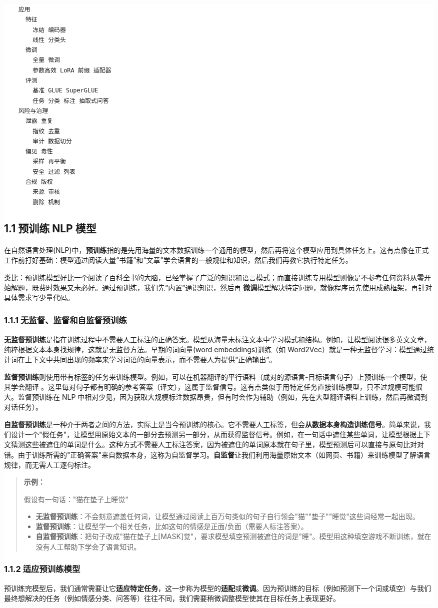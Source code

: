 ```mermaid
    应用
      特征
        冻结 编码器
        线性 分类头
      微调
        全量 微调
        参数高效 LoRA 前缀 适配器
      评测
        基准 GLUE SuperGLUE
        任务 分类 标注 抽取式问答
    风险与治理
      泄露 重复
        指纹 去重
        审计 数据切分
      偏见 毒性
        采样 再平衡
        安全 过滤 列表
      合规 版权
        来源 审核
        删除 机制
```
## 1.1 预训练 NLP 模型

在自然语言处理(NLP)中，**预训练**指的是先用海量的文本数据训练一个通用的模型，然后再将这个模型应用到具体任务上。这有点像在正式工作前打好基础：模型通过阅读大量“书籍”和“文章”学会语言的一般规律和知识，然后我们再教它执行特定任务。

类比：预训练模型好比一个阅读了百科全书的大脑，已经掌握了广泛的知识和语言模式；而直接训练专用模型则像是不参考任何资料从零开始解题，既费时效果又未必好。通过预训练，我们先“内置”通识知识，然后再 **微调**模型解决特定问题，就像程序员先使用成熟框架，再针对具体需求写少量代码。

### 1.1.1 无监督、监督和自监督预训练

**无监督预训练**是指在训练过程中不需要人工标注的正确答案。模型从海量未标注文本中学习模式和结构。例如，让模型阅读很多英文文章，纯粹根据文本本身找规律，这就是无监督方法。早期的词向量(word embeddings)训练（如 Word2Vec）就是一种无监督学习：模型通过统计词在上下文中共同出现的频率来学习词语的向量表示，而不需要人为提供“正确输出”。

**监督预训练**则使用带有标签的任务来训练模型。例如，可以在机器翻译的平行语料（成对的源语言-目标语言句子）上预训练一个模型，使其学会翻译 。这里每对句子都有明确的参考答案（译文），这属于监督信号。这有点类似于用特定任务直接训练模型，只不过规模可能很大。监督预训练在 NLP 中相对少见，因为获取大规模标注数据昂贵，但有时会作为辅助（例如，先在大型翻译语料上训练，然后再微调到对话任务）。

**自监督预训练**是一种介于两者之间的方法，实际上是当今预训练的核心。它不需要人工标签，但会**从数据本身构造训练信号**。简单来说，我们设计一个"假任务"，让模型用原始文本的一部分去预测另一部分，从而获得监督信号。例如，在一句话中遮住某些单词，让模型根据上下文猜测这些被遮住的单词是什么。这种方式不需要人工标注答案，因为被遮住的单词原本就在句子里，模型预测后可以直接与原句比对对错。由于训练所需的"正确答案"来自数据本身，这称为自监督学习。**自监督**让我们利用海量原始文本（如网页、书籍）来训练模型了解语言规律，而无需人工逐句标注。

> **示例：**
>
> 假设有一句话："猫在垫子上睡觉"
>
> -   **无监督预训练**：不会刻意遮盖任何词，让模型通过阅读上百万句类似的句子自行领会"猫""垫子""睡觉"这些词经常一起出现。
> -   **监督预训练**：让模型学一个相关任务，比如这句的情感是正面/负面（需要人标注答案）。
> -   **自监督预训练**：把句子改成"猫在垫子上[MASK]觉"，要求模型填空预测被遮住的词是"睡"。模型用这种填空游戏不断训练，就在没有人工帮助下学会了语言知识。

### 1.1.2 适应预训练模型

预训练完模型后，我们通常需要让它**适应特定任务**，这一步称为模型的**适配**或**微调**。因为预训练的目标（例如预测下一个词或填空）与我们最终想解决的任务（例如情感分类、问答等）往往不同，我们需要稍微调整模型使其在目标任务上表现更好。
